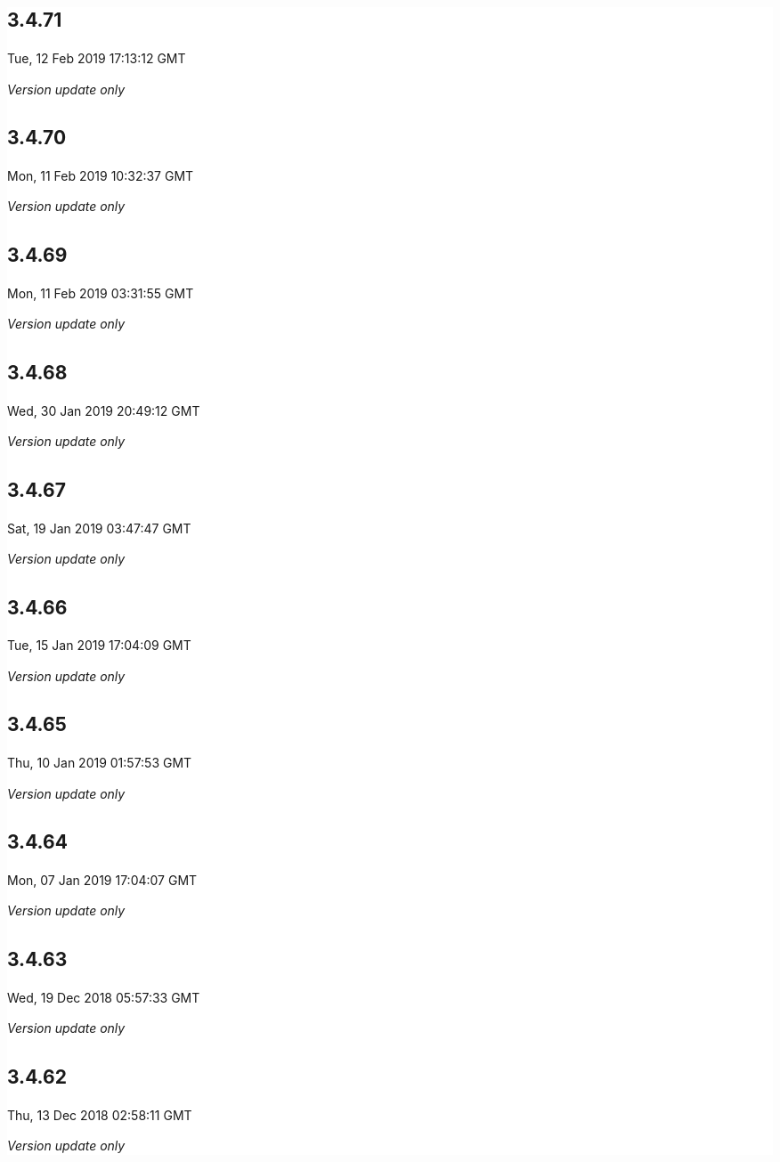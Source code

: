 ## 3.4.71
Tue, 12 Feb 2019 17:13:12 GMT

*Version update only*

## 3.4.70
Mon, 11 Feb 2019 10:32:37 GMT

*Version update only*

## 3.4.69
Mon, 11 Feb 2019 03:31:55 GMT

*Version update only*

## 3.4.68
Wed, 30 Jan 2019 20:49:12 GMT

*Version update only*

## 3.4.67
Sat, 19 Jan 2019 03:47:47 GMT

*Version update only*

## 3.4.66
Tue, 15 Jan 2019 17:04:09 GMT

*Version update only*

## 3.4.65
Thu, 10 Jan 2019 01:57:53 GMT

*Version update only*

## 3.4.64
Mon, 07 Jan 2019 17:04:07 GMT

*Version update only*

## 3.4.63
Wed, 19 Dec 2018 05:57:33 GMT

*Version update only*

## 3.4.62
Thu, 13 Dec 2018 02:58:11 GMT

*Version update only*
